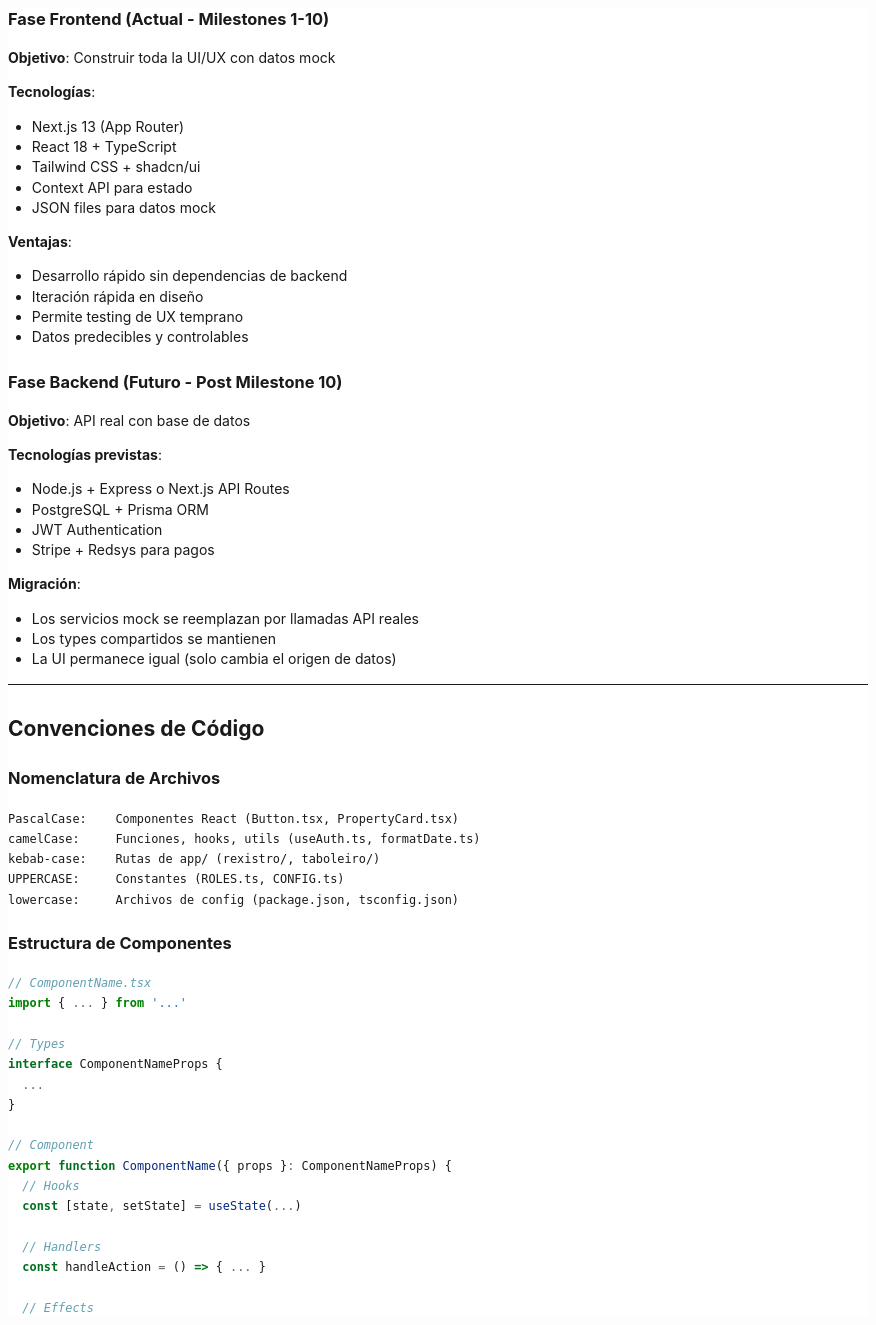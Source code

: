 ### Fase Frontend (Actual - Milestones 1-10)

**Objetivo**: Construir toda la UI/UX con datos mock

**Tecnologías**:
- Next.js 13 (App Router)
- React 18 + TypeScript
- Tailwind CSS + shadcn/ui
- Context API para estado
- JSON files para datos mock

**Ventajas**:
- Desarrollo rápido sin dependencias de backend
- Iteración rápida en diseño
- Permite testing de UX temprano
- Datos predecibles y controlables

### Fase Backend (Futuro - Post Milestone 10)

**Objetivo**: API real con base de datos

**Tecnologías previstas**:
- Node.js + Express o Next.js API Routes
- PostgreSQL + Prisma ORM
- JWT Authentication
- Stripe + Redsys para pagos

**Migración**:
- Los servicios mock se reemplazan por llamadas API reales
- Los types compartidos se mantienen
- La UI permanece igual (solo cambia el origen de datos)

---

## Convenciones de Código

### Nomenclatura de Archivos

```
PascalCase:    Componentes React (Button.tsx, PropertyCard.tsx)
camelCase:     Funciones, hooks, utils (useAuth.ts, formatDate.ts)
kebab-case:    Rutas de app/ (rexistro/, taboleiro/)
UPPERCASE:     Constantes (ROLES.ts, CONFIG.ts)
lowercase:     Archivos de config (package.json, tsconfig.json)
```

### Estructura de Componentes

```typescript
// ComponentName.tsx
import { ... } from '...'

// Types
interface ComponentNameProps {
  ...
}

// Component
export function ComponentName({ props }: ComponentNameProps) {
  // Hooks
  const [state, setState] = useState(...)
  
  // Handlers
  const handleAction = () => { ... }
  
  // Effects
```